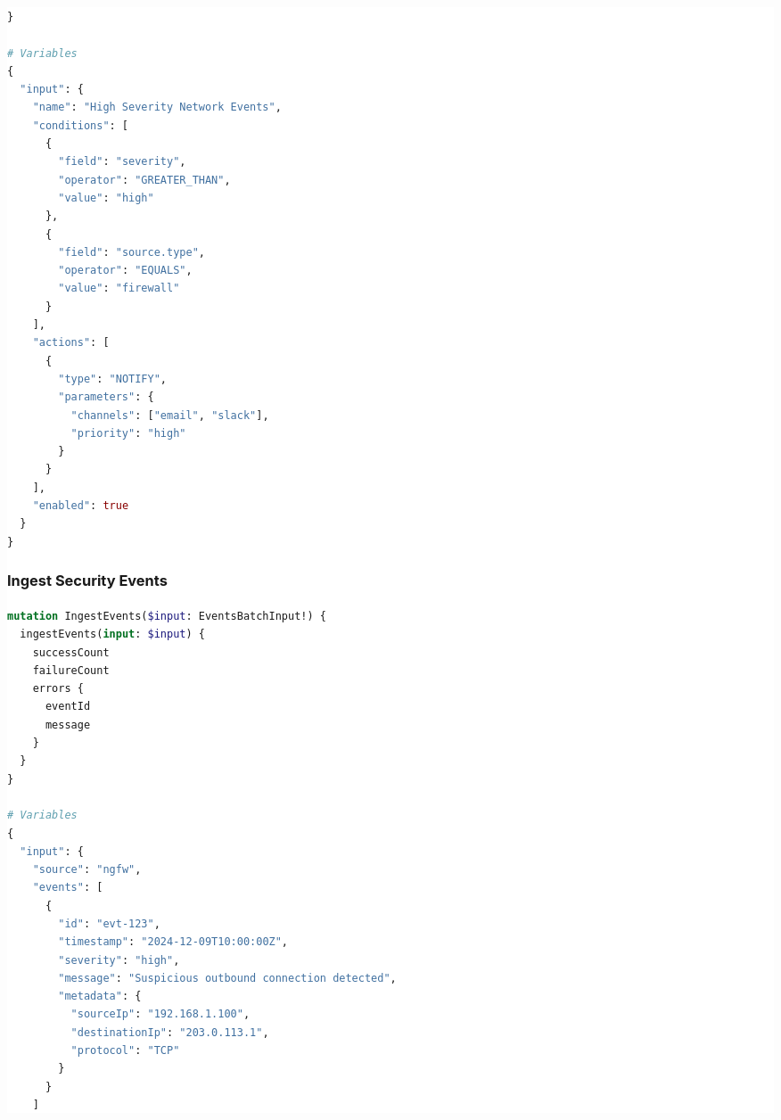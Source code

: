 ```graphql
}

# Variables
{
  "input": {
    "name": "High Severity Network Events",
    "conditions": [
      {
        "field": "severity",
        "operator": "GREATER_THAN",
        "value": "high"
      },
      {
        "field": "source.type",
        "operator": "EQUALS",
        "value": "firewall"
      }
    ],
    "actions": [
      {
        "type": "NOTIFY",
        "parameters": {
          "channels": ["email", "slack"],
          "priority": "high"
        }
      }
    ],
    "enabled": true
  }
}
```

### Ingest Security Events

```graphql
mutation IngestEvents($input: EventsBatchInput!) {
  ingestEvents(input: $input) {
    successCount
    failureCount
    errors {
      eventId
      message
    }
  }
}

# Variables
{
  "input": {
    "source": "ngfw",
    "events": [
      {
        "id": "evt-123",
        "timestamp": "2024-12-09T10:00:00Z",
        "severity": "high",
        "message": "Suspicious outbound connection detected",
        "metadata": {
          "sourceIp": "192.168.1.100",
          "destinationIp": "203.0.113.1",
          "protocol": "TCP"
        }
      }
    ]
```